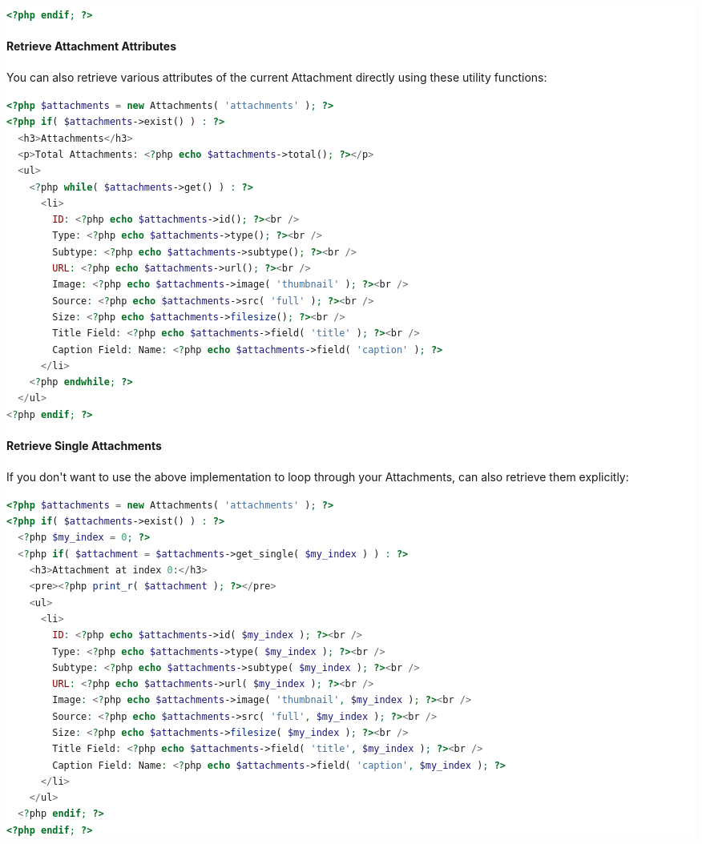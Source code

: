 ```php
<?php endif; ?>
```

#### Retrieve Attachment Attributes

You can also retrieve various attributes of the current Attachment directly using these utility functions:

```php
<?php $attachments = new Attachments( 'attachments' ); ?>
<?php if( $attachments->exist() ) : ?>
  <h3>Attachments</h3>
  <p>Total Attachments: <?php echo $attachments->total(); ?></p>
  <ul>
    <?php while( $attachments->get() ) : ?>
      <li>
        ID: <?php echo $attachments->id(); ?><br />
        Type: <?php echo $attachments->type(); ?><br />
        Subtype: <?php echo $attachments->subtype(); ?><br />
        URL: <?php echo $attachments->url(); ?><br />
        Image: <?php echo $attachments->image( 'thumbnail' ); ?><br />
        Source: <?php echo $attachments->src( 'full' ); ?><br />
        Size: <?php echo $attachments->filesize(); ?><br />
        Title Field: <?php echo $attachments->field( 'title' ); ?><br />
        Caption Field: Name: <?php echo $attachments->field( 'caption' ); ?>
      </li>
    <?php endwhile; ?>
  </ul>
<?php endif; ?>
```

#### Retrieve Single Attachments

If you don't want to use the above implementation to loop through your Attachments, can also retrieve them explicitly:

```php
<?php $attachments = new Attachments( 'attachments' ); ?>
<?php if( $attachments->exist() ) : ?>
  <?php $my_index = 0; ?>
  <?php if( $attachment = $attachments->get_single( $my_index ) ) : ?>
    <h3>Attachment at index 0:</h3>
    <pre><?php print_r( $attachment ); ?></pre>
    <ul>
      <li>
        ID: <?php echo $attachments->id( $my_index ); ?><br />
        Type: <?php echo $attachments->type( $my_index ); ?><br />
        Subtype: <?php echo $attachments->subtype( $my_index ); ?><br />
        URL: <?php echo $attachments->url( $my_index ); ?><br />
        Image: <?php echo $attachments->image( 'thumbnail', $my_index ); ?><br />
        Source: <?php echo $attachments->src( 'full', $my_index ); ?><br />
        Size: <?php echo $attachments->filesize( $my_index ); ?><br />
        Title Field: <?php echo $attachments->field( 'title', $my_index ); ?><br />
        Caption Field: Name: <?php echo $attachments->field( 'caption', $my_index ); ?>
      </li>
    </ul>
  <?php endif; ?>
<?php endif; ?>
```

